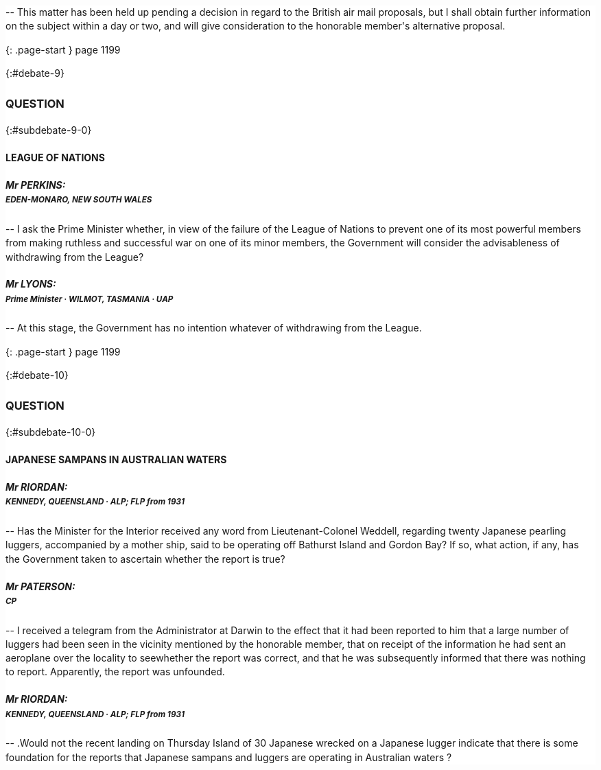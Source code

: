 -- This matter has been held up pending a decision in regard to the British air mail proposals, but I shall obtain further information on the subject within a day or two, and will give consideration to the honorable member's alternative proposal. 

{: .page-start }
page 1199

{:#debate-9}
### QUESTION

{:#subdebate-9-0}
#### LEAGUE OF NATIONS

##### Mr PERKINS:<br><small class="text-muted">EDEN-MONARO, NEW SOUTH WALES</small>

-- I ask the Prime Minister whether, in view of the failure of the League of Nations to prevent one of its most powerful members from making ruthless and successful war on one of its minor members, the Government will consider the advisableness of withdrawing from the League? 

##### Mr LYONS:<br><small class="text-muted">Prime Minister &middot; WILMOT, TASMANIA &middot; UAP</small>

-- At this stage, the Government has no intention whatever of withdrawing from the League. 

{: .page-start }
page 1199

{:#debate-10}
### QUESTION

{:#subdebate-10-0}
#### JAPANESE SAMPANS IN AUSTRALIAN WATERS

##### Mr RIORDAN:<br><small class="text-muted">KENNEDY, QUEENSLAND &middot; ALP; FLP from 1931</small>

-- Has the Minister for the Interior received any word from Lieutenant-Colonel Weddell, regarding twenty Japanese pearling luggers, accompanied by a mother ship, said to be operating off Bathurst Island and Gordon Bay? If so, what action, if any, has the Government taken to ascertain whether the report is true? 

##### Mr PATERSON:<br><small class="text-muted">CP</small>

-- I received a telegram from the Administrator at Darwin to the effect that it had been reported to him that a large number of luggers had been seen in the vicinity mentioned by the honorable member, that on receipt of the information he had sent an aeroplane over the locality to seewhether  the report was correct, and that he was subsequently informed that there was nothing to report. Apparently, the report was unfounded. 

##### Mr RIORDAN:<br><small class="text-muted">KENNEDY, QUEENSLAND &middot; ALP; FLP from 1931</small>

-- .Would not the recent landing on Thursday Island of 30 Japanese wrecked on a Japanese lugger indicate that there is some foundation for the reports that Japanese sampans and luggers are operating in Australian waters ? 
